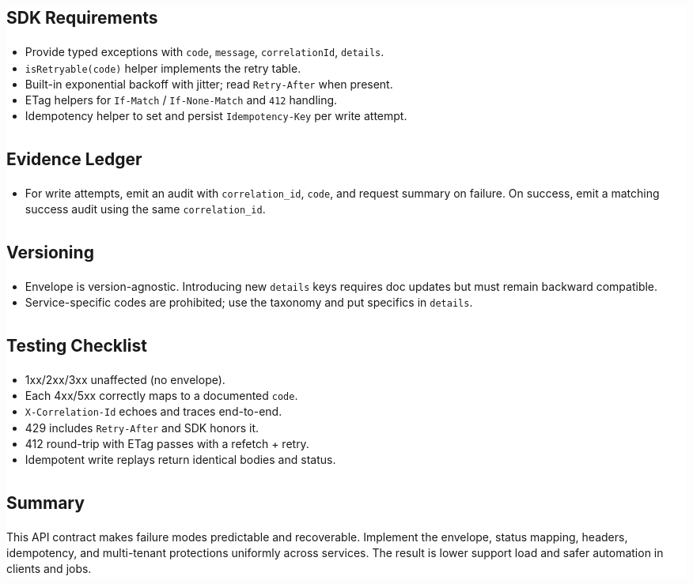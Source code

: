 ## SDK Requirements
- Provide typed exceptions with `code`, `message`, `correlationId`, `details`.
- `isRetryable(code)` helper implements the retry table.
- Built-in exponential backoff with jitter; read `Retry-After` when present.
- ETag helpers for `If-Match` / `If-None-Match` and `412` handling.
- Idempotency helper to set and persist `Idempotency-Key` per write attempt.

## Evidence Ledger
- For write attempts, emit an audit with `correlation_id`, `code`, and request summary on failure. On success, emit a matching success audit using the same `correlation_id`.

## Versioning
- Envelope is version-agnostic. Introducing new `details` keys requires doc updates but must remain backward compatible.
- Service-specific codes are prohibited; use the taxonomy and put specifics in `details`.

## Testing Checklist
- 1xx/2xx/3xx unaffected (no envelope).
- Each 4xx/5xx correctly maps to a documented `code`.
- `X-Correlation-Id` echoes and traces end-to-end.
- 429 includes `Retry-After` and SDK honors it.
- 412 round-trip with ETag passes with a refetch + retry.
- Idempotent write replays return identical bodies and status.

## Summary
This API contract makes failure modes predictable and recoverable. Implement the envelope, status mapping, headers, idempotency, and multi-tenant protections uniformly across services. The result is lower support load and safer automation in clients and jobs.